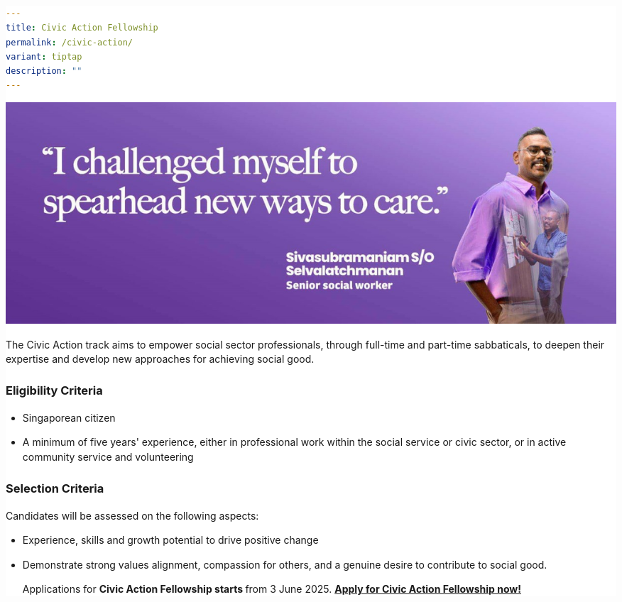 ```yaml
---
title: Civic Action Fellowship
permalink: /civic-action/
variant: tiptap
description: ""
---
```

<p></p>
<p></p>
<div class="isomer-image-wrapper">
<img style="width: 100%" height="auto" width="100%" alt="" src="/images/Fellowship/Website_Banner_1920x700_R2_Siva.jpg">
</div>
<p>The Civic Action track aims to empower social sector professionals, through
full-time and part-time sabbaticals, to deepen their expertise and develop
new approaches for achieving social good.</p>
<h3>Eligibility Criteria</h3>
<ul>
<li>
<p>Singaporean citizen</p>
</li>
<li>
<p>A minimum of five years' experience, either in professional work within
the social service or civic sector, or in active community service and
volunteering</p>
<p></p>
</li>
</ul>
<h3>Selection Criteria</h3>
<p>Candidates will be assessed on the following aspects:</p>
<ul data-tight="true" class="tight">
<li>
<p>Experience, skills and growth potential to drive positive change</p>
</li>
<li>
<p>Demonstrate strong values alignment, compassion for others, and a genuine
desire to contribute to social good.</p>
<p></p>
<p>Applications for <strong>Civic Action Fellowship starts </strong>from 3
June 2025. <strong><a href="https://form.gov.sg/6824094f9efd893deb7eef6f" rel="noopener noreferrer nofollow" target="_blank">Apply for Civic Action Fellowship now!</a></strong>
</p>
</li>
</ul>
<p></p>